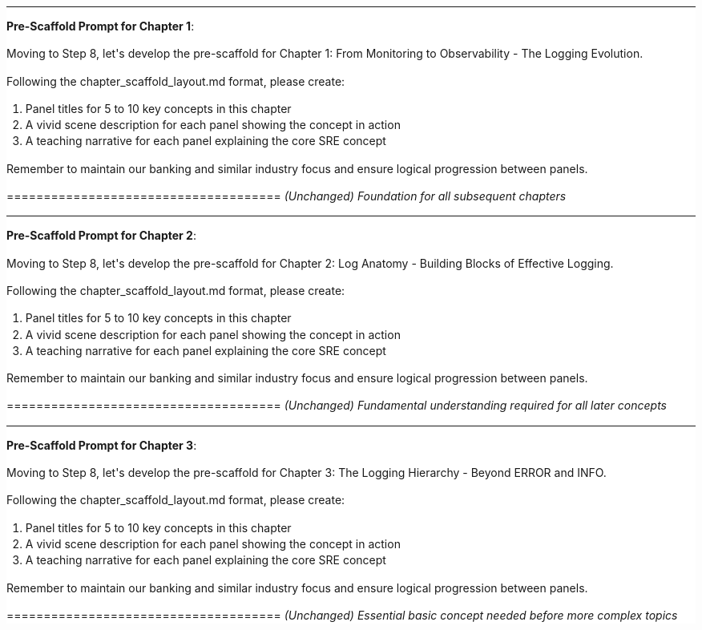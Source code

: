 ---------------------------------------------------------

**Pre-Scaffold Prompt for Chapter 1**:

   Moving to Step 8, let's develop the pre-scaffold for Chapter 1: From Monitoring to Observability - The Logging Evolution.

   Following the chapter_scaffold_layout.md format, please create:
   1. Panel titles for 5 to 10  key concepts in this chapter
   2. A vivid scene description for each panel showing the concept in action
   3. A teaching narrative for each panel explaining the core SRE concept

   Remember to maintain our banking and similar industry focus and ensure logical progression between panels.


 =====================================
 *(Unchanged)*
   *Foundation for all subsequent chapters*

---------------------------------------------------------

**Pre-Scaffold Prompt for Chapter 2**:

   Moving to Step 8, let's develop the pre-scaffold for Chapter 2: Log Anatomy - Building Blocks of Effective Logging.

   Following the chapter_scaffold_layout.md format, please create:
   1. Panel titles for 5 to 10  key concepts in this chapter
   2. A vivid scene description for each panel showing the concept in action
   3. A teaching narrative for each panel explaining the core SRE concept

   Remember to maintain our banking and similar industry focus and ensure logical progression between panels.


 =====================================
 *(Unchanged)*
   *Fundamental understanding required for all later concepts*

---------------------------------------------------------

**Pre-Scaffold Prompt for Chapter 3**:

   Moving to Step 8, let's develop the pre-scaffold for Chapter 3: The Logging Hierarchy - Beyond ERROR and INFO.

   Following the chapter_scaffold_layout.md format, please create:
   1. Panel titles for 5 to 10  key concepts in this chapter
   2. A vivid scene description for each panel showing the concept in action
   3. A teaching narrative for each panel explaining the core SRE concept

   Remember to maintain our banking and similar industry focus and ensure logical progression between panels.


 =====================================
 *(Unchanged)*
   *Essential basic concept needed before more complex topics*
